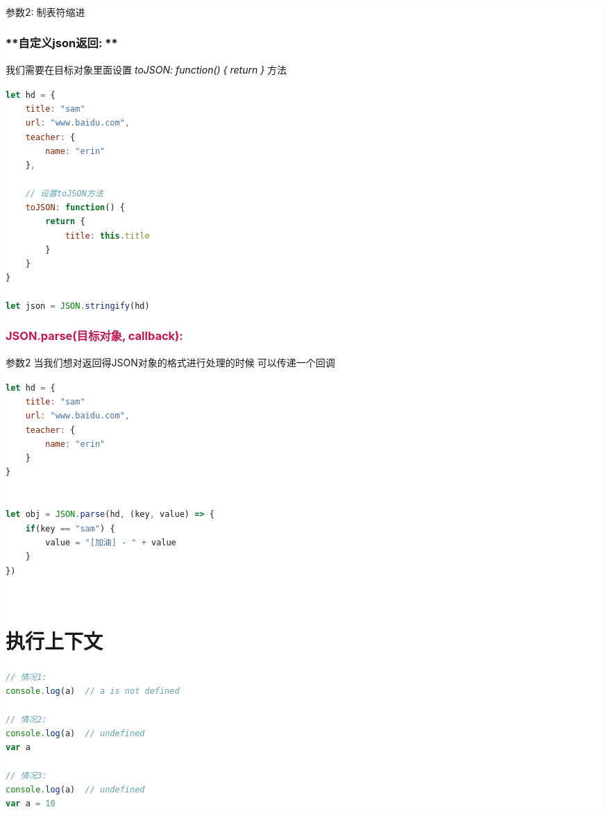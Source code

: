 参数2:
制表符缩进


### **自定义json返回: **
我们需要在目标对象里面设置 *toJSON: function() { return }* 方法
```js
let hd = {
    title: "sam"
    url: "www.baidu.com",
    teacher: {
        name: "erin"
    },

    // 设置toJSON方法
    toJSON: function() {
        return {
            title: this.title
        }
    }
}

let json = JSON.stringify(hd)
```


### **<font color="#C2185">JSON.parse(目标对象, callback): </font>**
参数2
当我们想对返回得JSON对象的格式进行处理的时候 可以传递一个回调
```js
let hd = {
    title: "sam"
    url: "www.baidu.com",
    teacher: {
        name: "erin"
    }
}


let obj = JSON.parse(hd, (key, value) => {
    if(key == "sam") {
        value = "[加油] - " + value
    }
})
```

<br>

# 执行上下文
```js
// 情况1:
console.log(a)  // a is not defined

// 情况2:
console.log(a)  // undefined
var a

// 情况3:
console.log(a)  // undefined
var a = 10
```
